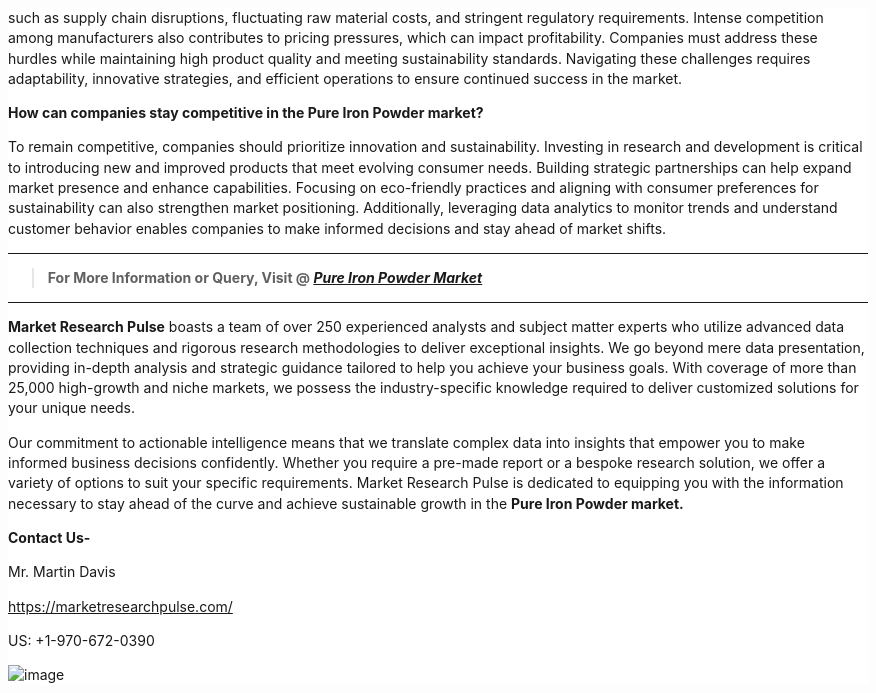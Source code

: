 such as supply chain disruptions, fluctuating raw material costs, and stringent regulatory requirements. Intense competition among manufacturers also contributes to pricing pressures, which can impact profitability. Companies must address these hurdles while maintaining high product quality and meeting sustainability standards. Navigating these challenges requires adaptability, innovative strategies, and efficient operations to ensure continued success in the market.</p><p><strong>How can companies stay competitive in the Pure Iron Powder market?</strong></p><p>To remain competitive, companies should prioritize innovation and sustainability. Investing in research and development is critical to introducing new and improved products that meet evolving consumer needs. Building strategic partnerships can help expand market presence and enhance capabilities. Focusing on eco-friendly practices and aligning with consumer preferences for sustainability can also strengthen market positioning. Additionally, leveraging data analytics to monitor trends and understand customer behavior enables companies to make informed decisions and stay ahead of market shifts.</p><hr /><blockquote><p><strong>For More Information or Query, Visit @&nbsp;<em><a href="https://marketresearchpulse.com/report/55985/pure-iron-powder-market?utm_source=Linkedin&utm_medium=019">Pure Iron Powder Market</a></em></strong></p></blockquote><hr /><p><strong>Market Research Pulse</strong> boasts a team of over 250 experienced analysts and subject matter experts who utilize advanced data collection techniques and rigorous research methodologies to deliver exceptional insights. We go beyond mere data presentation, providing in-depth analysis and strategic guidance tailored to help you achieve your business goals. With coverage of more than 25,000 high-growth and niche markets, we possess the industry-specific knowledge required to deliver customized solutions for your unique needs.</p><p>Our commitment to actionable intelligence means that we translate complex data into insights that empower you to make informed business decisions confidently. Whether you require a pre-made report or a bespoke research solution, we offer a variety of options to suit your specific requirements. Market Research Pulse is dedicated to equipping you with the information necessary to stay ahead of the curve and achieve sustainable growth in the <strong>Pure Iron Powder market.</strong></p><p><strong>Contact Us-</strong></p><p>Mr. Martin Davis</p><p>https://marketresearchpulse.com/</p><p>US: +1-970-672-0390</p>
![image](https://github.com/user-attachments/assets/0d47f777-fdf5-4153-aba0-413b6dc468f8)
